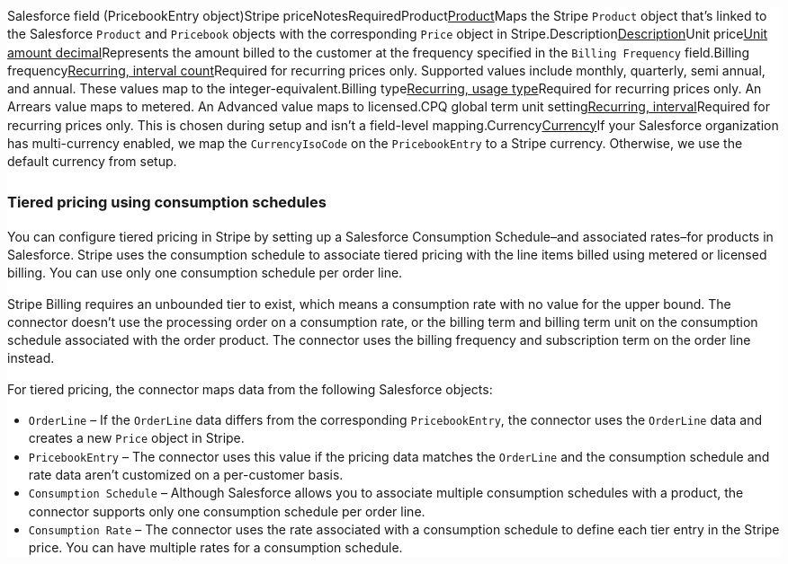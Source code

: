 Salesforce field (PricebookEntry object)Stripe
priceNotesRequiredProduct[Product](https://docs.stripe.com/api/products/object)Maps
the Stripe `Product` object that’s linked to the Salesforce `Product` and
`Pricebook` objects with the corresponding `Price` object in
Stripe.Description[Description](https://docs.stripe.com/api/products/object#product_object-description)Unit
price[Unit amount
decimal](https://docs.stripe.com/api/prices/object#price_object-unit_amount_decimal)Represents
the amount billed to the customer at the frequency specified in the `Billing
Frequency` field.Billing frequency[Recurring, interval
count](https://docs.stripe.com/api/prices/create#create_price-recurring-interval_count)Required
for recurring prices only. Supported values include monthly, quarterly, semi
annual, and annual. These values map to the integer-equivalent.Billing
type[Recurring, usage
type](https://docs.stripe.com/api/prices/create#create_price-recurring-usage_type)Required
for recurring prices only. An Arrears value maps to metered. An Advanced value
maps to licensed.CPQ global term unit setting[Recurring,
interval](https://docs.stripe.com/api/prices/create#create_price-recurring-interval)Required
for recurring prices only. This is chosen during setup and isn’t a field-level
mapping.Currency[Currency](https://docs.stripe.com/api/prices/create#create_price-currency)If
your Salesforce organization has multi-currency enabled, we map the
`CurrencyIsoCode` on the `PricebookEntry` to a Stripe currency. Otherwise, we
use the default currency from setup.
### Tiered pricing using consumption schedules

You can configure tiered pricing in Stripe by setting up a Salesforce
Consumption Schedule–and associated rates–for products in Salesforce. Stripe
uses the consumption schedule to associate tiered pricing with the line items
billed using metered or licensed billing. You can use only one consumption
schedule per order line.

Stripe Billing requires an unbounded tier to exist, which means a consumption
rate with no value for the upper bound. The connector doesn’t use the processing
order on a consumption rate, or the billing term and billing term unit on the
consumption schedule associated with the order product. The connector uses the
billing frequency and subscription term on the order line instead.

For tiered pricing, the connector maps data from the following Salesforce
objects:

- `OrderLine` – If the `OrderLine` data differs from the corresponding
`PricebookEntry`, the connector uses the `OrderLine` data and creates a new
`Price` object in Stripe.
- `PricebookEntry` – The connector uses this value if the pricing data matches
the `OrderLine` and the consumption schedule and rate data aren’t customized on
a per-customer basis.
- `Consumption Schedule` – Although Salesforce allows you to associate multiple
consumption schedules with a product, the connector supports only one
consumption schedule per order line.
- `Consumption Rate` – The connector uses the rate associated with a consumption
schedule to define each tier entry in the Stripe price. You can have multiple
rates for a consumption schedule.
